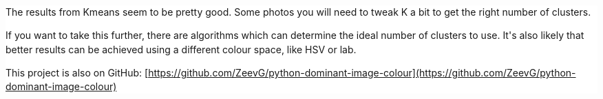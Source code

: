 The results from Kmeans seem to be pretty good.  Some photos you will need to tweak K a bit to get the right number of clusters.

If you want to take this further, there are algorithms which can determine the ideal number of clusters to use.  It's also likely that better results can be achieved using a different colour space, like HSV or lab.

This project is also on GitHub: [https://github.com/ZeevG/python-dominant-image-colour](https://github.com/ZeevG/python-dominant-image-colour)